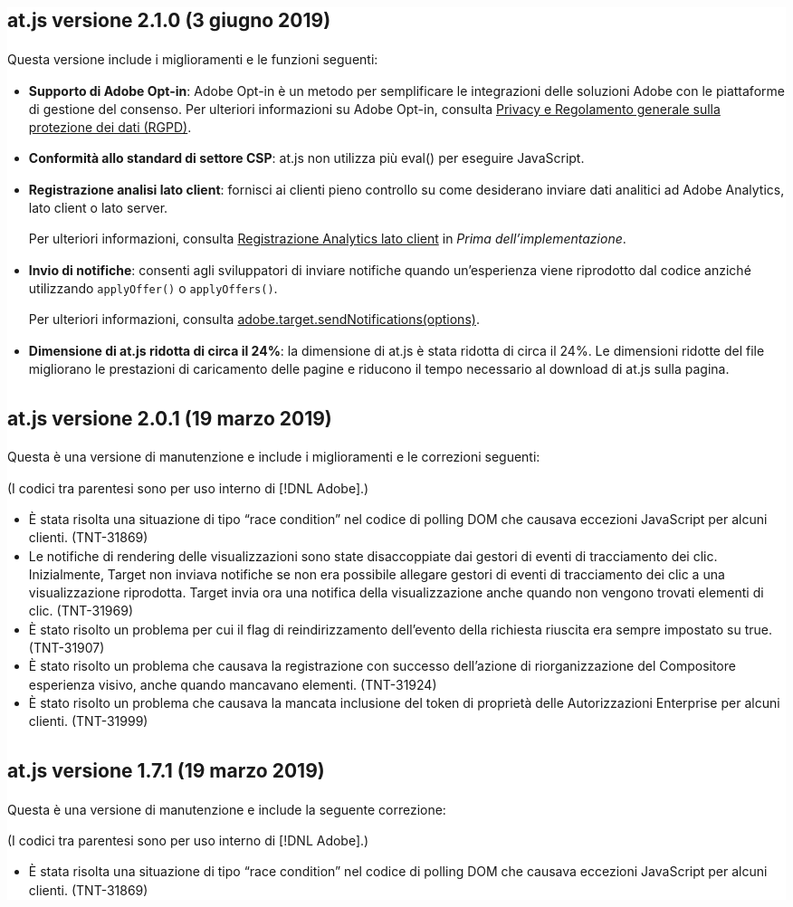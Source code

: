 ## at.js versione 2.1.0 (3 giugno 2019)

Questa versione include i miglioramenti e le funzioni seguenti:

* **Supporto di Adobe Opt-in**: Adobe Opt-in è un metodo per semplificare le integrazioni delle soluzioni Adobe con le piattaforme di gestione del consenso. Per ulteriori informazioni su Adobe Opt-in, consulta [Privacy e Regolamento generale sulla protezione dei dati (RGPD)](/help/c-implementing-target/c-considerations-before-you-implement-target/c-privacy/cmp-privacy-and-general-data-protection-regulation.md).

* **Conformità allo standard di settore CSP**: at.js non utilizza più eval() per eseguire JavaScript.

* **Registrazione analisi lato client**: fornisci ai clienti pieno controllo su come desiderano inviare dati analitici ad Adobe Analytics, lato client o lato server.

   Per ulteriori informazioni, consulta [Registrazione Analytics lato client](/help/c-integrating-target-with-mac/a4t/before-implement.md#client-side) in *Prima dell’implementazione*.

* **Invio di notifiche**: consenti agli sviluppatori di inviare notifiche quando un’esperienza viene riprodotto dal codice anziché utilizzando `applyOffer()` o `applyOffers()`.

   Per ulteriori informazioni, consulta [adobe.target.sendNotifications(options)](/help/c-implementing-target/c-implementing-target-for-client-side-web/adobe.target.sendnotifications-atjs-21.md).

* **Dimensione di at.js ridotta di circa il 24%**: la dimensione di at.js è stata ridotta di circa il 24%. Le dimensioni ridotte del file migliorano le prestazioni di caricamento delle pagine e riducono il tempo necessario al download di at.js sulla pagina.

## at.js versione 2.0.1 (19 marzo 2019)

Questa è una versione di manutenzione e include i miglioramenti e le correzioni seguenti:

(I codici tra parentesi sono per uso interno di [!DNL Adobe].)

* È stata risolta una situazione di tipo “race condition” nel codice di polling DOM che causava eccezioni JavaScript per alcuni clienti. (TNT-31869)
* Le notifiche di rendering delle visualizzazioni sono state disaccoppiate dai gestori di eventi di tracciamento dei clic. Inizialmente, Target non inviava notifiche se non era possibile allegare gestori di eventi di tracciamento dei clic a una visualizzazione riprodotta. Target invia ora una notifica della visualizzazione anche quando non vengono trovati elementi di clic. (TNT-31969)
* È stato risolto un problema per cui il flag di reindirizzamento dell’evento della richiesta riuscita era sempre impostato su true. (TNT-31907)
* È stato risolto un problema che causava la registrazione con successo dell’azione di riorganizzazione del Compositore esperienza visivo, anche quando mancavano elementi. (TNT-31924)
* È stato risolto un problema che causava la mancata inclusione del token di proprietà delle Autorizzazioni Enterprise per alcuni clienti. (TNT-31999)

## at.js versione 1.7.1 (19 marzo 2019)

Questa è una versione di manutenzione e include la seguente correzione:

(I codici tra parentesi sono per uso interno di [!DNL Adobe].)

* È stata risolta una situazione di tipo “race condition” nel codice di polling DOM che causava eccezioni JavaScript per alcuni clienti. (TNT-31869)
